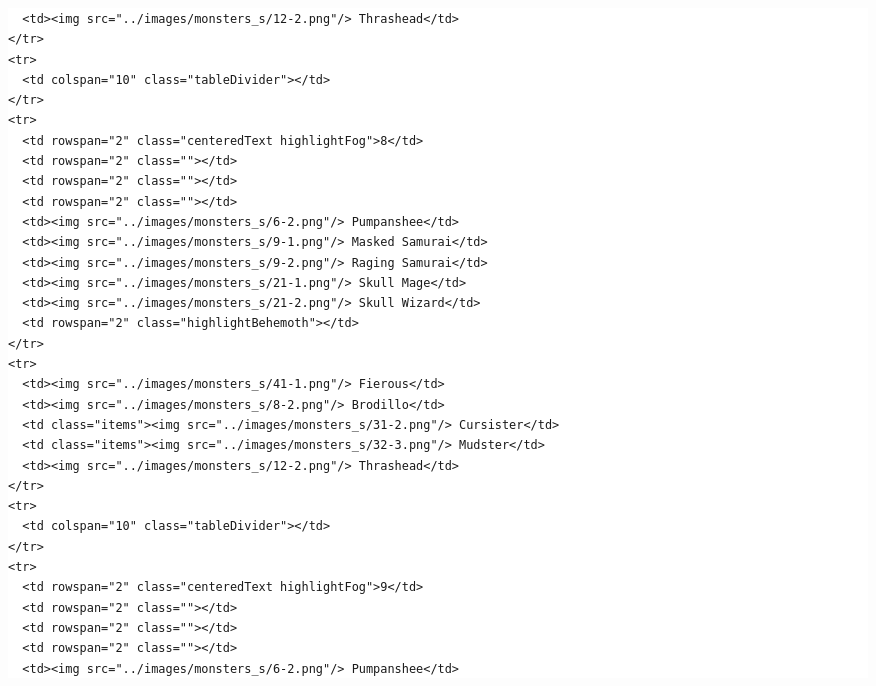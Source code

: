      <td><img src="../images/monsters_s/12-2.png"/> Thrashead</td>
    </tr>
    <tr>
      <td colspan="10" class="tableDivider"></td>
    </tr>
    <tr>
      <td rowspan="2" class="centeredText highlightFog">8</td>
      <td rowspan="2" class=""></td>
      <td rowspan="2" class=""></td>
      <td rowspan="2" class=""></td>
      <td><img src="../images/monsters_s/6-2.png"/> Pumpanshee</td>
      <td><img src="../images/monsters_s/9-1.png"/> Masked Samurai</td>
      <td><img src="../images/monsters_s/9-2.png"/> Raging Samurai</td>
      <td><img src="../images/monsters_s/21-1.png"/> Skull Mage</td>
      <td><img src="../images/monsters_s/21-2.png"/> Skull Wizard</td>
      <td rowspan="2" class="highlightBehemoth"></td>
    </tr>
    <tr>
      <td><img src="../images/monsters_s/41-1.png"/> Fierous</td>
      <td><img src="../images/monsters_s/8-2.png"/> Brodillo</td>
      <td class="items"><img src="../images/monsters_s/31-2.png"/> Cursister</td>
      <td class="items"><img src="../images/monsters_s/32-3.png"/> Mudster</td>
      <td><img src="../images/monsters_s/12-2.png"/> Thrashead</td>
    </tr>
    <tr>
      <td colspan="10" class="tableDivider"></td>
    </tr>
    <tr>
      <td rowspan="2" class="centeredText highlightFog">9</td>
      <td rowspan="2" class=""></td>
      <td rowspan="2" class=""></td>
      <td rowspan="2" class=""></td>
      <td><img src="../images/monsters_s/6-2.png"/> Pumpanshee</td>